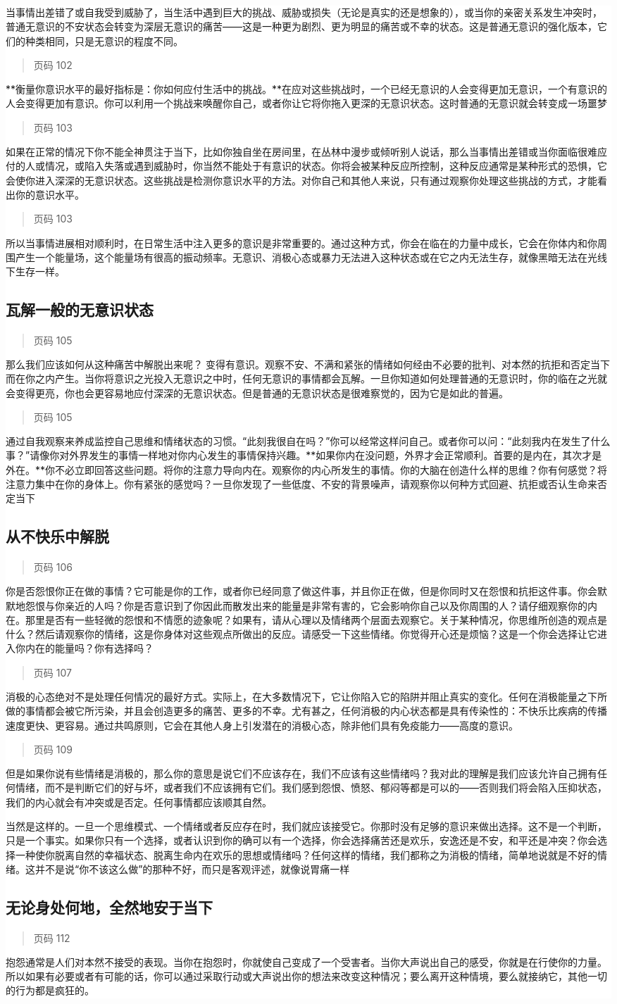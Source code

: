 当事情出差错了或自我受到威胁了，当生活中遇到巨大的挑战、威胁或损失（无论是真实的还是想象的），或当你的亲密关系发生冲突时，普通无意识的不安状态会转变为深层无意识的痛苦——这是一种更为剧烈、更为明显的痛苦或不幸的状态。这是普通无意识的强化版本，它们的种类相同，只是无意识的程度不同。

> 页码 102

**衡量你意识水平的最好指标是：你如何应付生活中的挑战。**在应对这些挑战时，一个已经无意识的人会变得更加无意识，一个有意识的人会变得更加有意识。你可以利用一个挑战来唤醒你自己，或者你让它将你拖入更深的无意识状态。这时普通的无意识就会转变成一场噩梦

> 页码 103

如果在正常的情况下你不能全神贯注于当下，比如你独自坐在房间里，在丛林中漫步或倾听别人说话，那么当事情出差错或当你面临很难应付的人或情况，或陷入失落或遇到威胁时，你当然不能处于有意识的状态。你将会被某种反应所控制，这种反应通常是某种形式的恐惧，它会使你进入深深的无意识状态。这些挑战是检测你意识水平的方法。对你自己和其他人来说，只有通过观察你处理这些挑战的方式，才能看出你的意识水平。

> 页码 103

所以当事情进展相对顺利时，在日常生活中注入更多的意识是非常重要的。通过这种方式，你会在临在的力量中成长，它会在你体内和你周围产生一个能量场，这个能量场有很高的振动频率。无意识、消极心态或暴力无法进入这种状态或在它之内无法生存，就像黑暗无法在光线下生存一样。

## 瓦解一般的无意识状态
> 页码 105

那么我们应该如何从这种痛苦中解脱出来呢？
变得有意识。观察不安、不满和紧张的情绪如何经由不必要的批判、对本然的抗拒和否定当下而在你之内产生。当你将意识之光投入无意识之中时，任何无意识的事情都会瓦解。一旦你知道如何处理普通的无意识时，你的临在之光就会变得更亮，你也会更容易地应付深深的无意识状态。但是普通的无意识状态是很难察觉的，因为它是如此的普遍。

> 页码 105

通过自我观察来养成监控自己思维和情绪状态的习惯。“此刻我很自在吗？”你可以经常这样问自己。或者你可以问：“此刻我内在发生了什么事？”请像你对外界发生的事情一样地对你内心发生的事情保持兴趣。**如果你内在没问题，外界才会正常顺利。首要的是内在，其次才是外在。**你不必立即回答这些问题。将你的注意力导向内在。观察你的内心所发生的事情。你的大脑在创造什么样的思维？你有何感觉？将注意力集中在你的身体上。你有紧张的感觉吗？一旦你发现了一些低度、不安的背景噪声，请观察你以何种方式回避、抗拒或否认生命来否定当下

## 从不快乐中解脱
> 页码 106

你是否怨恨你正在做的事情？它可能是你的工作，或者你已经同意了做这件事，并且你正在做，但是你同时又在怨恨和抗拒这件事。你会默默地怨恨与你亲近的人吗？你是否意识到了你因此而散发出来的能量是非常有害的，它会影响你自己以及你周围的人？请仔细观察你的内在。那里是否有一些轻微的怨恨和不情愿的迹象呢？如果有，请从心理以及情绪两个层面去观察它。关于某种情况，你思维所创造的观点是什么？然后请观察你的情绪，这是你身体对这些观点所做出的反应。请感受一下这些情绪。你觉得开心还是烦恼？这是一个你会选择让它进入你内在的能量吗？你有选择吗？

> 页码 107

消极的心态绝对不是处理任何情况的最好方式。实际上，在大多数情况下，它让你陷入它的陷阱并阻止真实的变化。任何在消极能量之下所做的事情都会被它所污染，并且会创造更多的痛苦、更多的不幸。尤有甚之，任何消极的内心状态都是具有传染性的：不快乐比疾病的传播速度更快、更容易。通过共鸣原则，它会在其他人身上引发潜在的消极心态，除非他们具有免疫能力——高度的意识。

> 页码 109

但是如果你说有些情绪是消极的，那么你的意思是说它们不应该存在，我们不应该有这些情绪吗？我对此的理解是我们应该允许自己拥有任何情绪，而不是判断它们的好与坏，或者我们不应该拥有它们。我们感到怨恨、愤怒、郁闷等都是可以的——否则我们将会陷入压抑状态，我们的内心就会有冲突或是否定。任何事情都应该顺其自然。

当然是这样的。一旦一个思维模式、一个情绪或者反应存在时，我们就应该接受它。你那时没有足够的意识来做出选择。这不是一个判断，只是一个事实。如果你只有一个选择，或者认识到你的确可以有一个选择，你会选择痛苦还是欢乐，安逸还是不安，和平还是冲突？你会选择一种使你脱离自然的幸福状态、脱离生命内在欢乐的思想或情绪吗？任何这样的情绪，我们都称之为消极的情绪，简单地说就是不好的情绪。这并不是说“你不该这么做”的那种不好，而只是客观评述，就像说胃痛一样

## 无论身处何地，全然地安于当下
> 页码 112

抱怨通常是人们对本然不接受的表现。当你在抱怨时，你就使自己变成了一个受害者。当你大声说出自己的感受，你就是在行使你的力量。所以如果有必要或者有可能的话，你可以通过采取行动或大声说出你的想法来改变这种情况；要么离开这种情境，要么就接纳它，其他一切的行为都是疯狂的。
